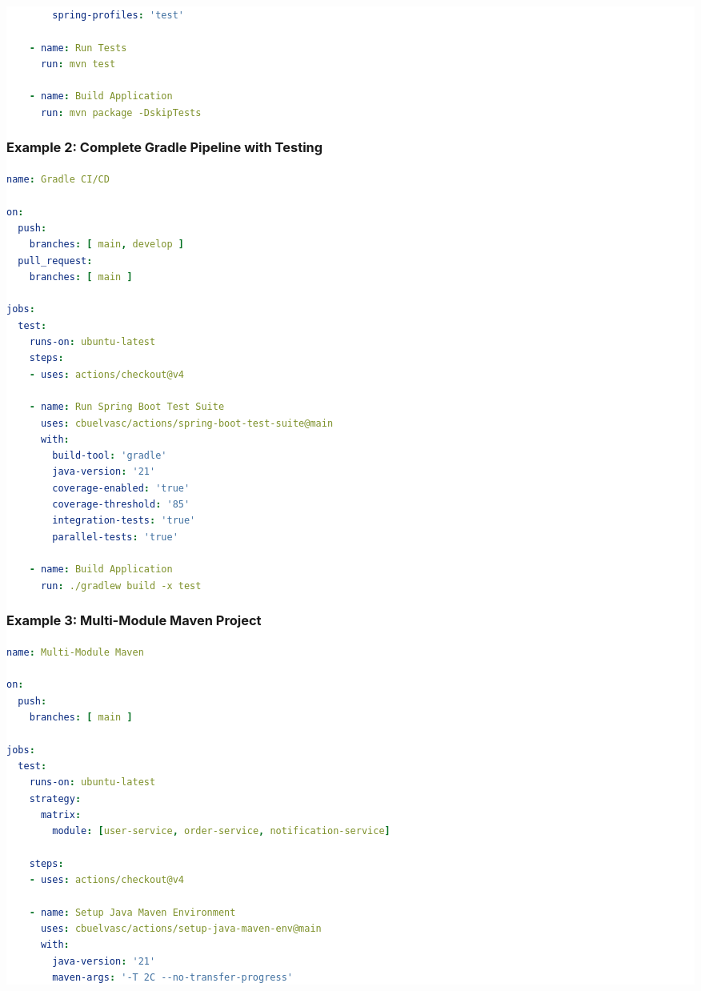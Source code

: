 ```yaml
        spring-profiles: 'test'
    
    - name: Run Tests
      run: mvn test
    
    - name: Build Application
      run: mvn package -DskipTests
```

### Example 2: Complete Gradle Pipeline with Testing

```yaml
name: Gradle CI/CD

on:
  push:
    branches: [ main, develop ]
  pull_request:
    branches: [ main ]

jobs:
  test:
    runs-on: ubuntu-latest
    steps:
    - uses: actions/checkout@v4
    
    - name: Run Spring Boot Test Suite
      uses: cbuelvasc/actions/spring-boot-test-suite@main
      with:
        build-tool: 'gradle'
        java-version: '21'
        coverage-enabled: 'true'
        coverage-threshold: '85'
        integration-tests: 'true'
        parallel-tests: 'true'
    
    - name: Build Application
      run: ./gradlew build -x test
```

### Example 3: Multi-Module Maven Project

```yaml
name: Multi-Module Maven

on:
  push:
    branches: [ main ]

jobs:
  test:
    runs-on: ubuntu-latest
    strategy:
      matrix:
        module: [user-service, order-service, notification-service]
    
    steps:
    - uses: actions/checkout@v4
    
    - name: Setup Java Maven Environment
      uses: cbuelvasc/actions/setup-java-maven-env@main
      with:
        java-version: '21'
        maven-args: '-T 2C --no-transfer-progress'
```